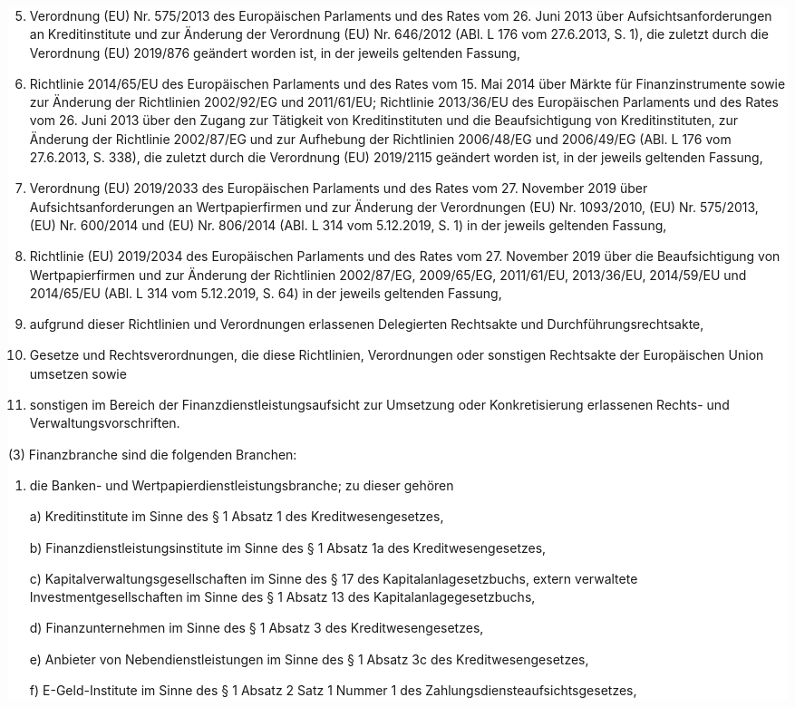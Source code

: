 
5.  Verordnung (EU) Nr. 575/2013 des Europäischen Parlaments und des Rates vom 26. Juni 2013 über Aufsichtsanforderungen an Kreditinstitute und zur Änderung der Verordnung (EU) Nr. 646/2012 (ABl. L 176 vom 27.6.2013, S. 1), die zuletzt durch die Verordnung (EU) 2019/876 geändert worden ist, in der jeweils geltenden Fassung,


6.  Richtlinie 2014/65/EU des Europäischen Parlaments und des Rates vom 15. Mai 2014 über Märkte für Finanzinstrumente sowie zur Änderung der Richtlinien 2002/92/EG und 2011/61/EU; Richtlinie 2013/36/EU des Europäischen Parlaments und des Rates vom 26. Juni 2013 über den Zugang zur Tätigkeit von Kreditinstituten und die Beaufsichtigung von Kreditinstituten, zur Änderung der Richtlinie 2002/87/EG und zur Aufhebung der Richtlinien 2006/48/EG und 2006/49/EG (ABl. L 176 vom 27.6.2013, S. 338), die zuletzt durch die Verordnung (EU) 2019/2115 geändert worden ist, in der jeweils geltenden Fassung,


7.  Verordnung (EU) 2019/2033 des Europäischen Parlaments und des Rates vom 27. November 2019 über Aufsichtsanforderungen an Wertpapierfirmen und zur Änderung der Verordnungen (EU) Nr. 1093/2010, (EU) Nr. 575/2013, (EU) Nr. 600/2014 und (EU) Nr. 806/2014 (ABl. L 314 vom 5.12.2019, S. 1) in der jeweils geltenden Fassung,


8.  Richtlinie (EU) 2019/2034 des Europäischen Parlaments und des Rates vom 27. November 2019 über die Beaufsichtigung von Wertpapierfirmen und zur Änderung der Richtlinien 2002/87/EG, 2009/65/EG, 2011/61/EU, 2013/36/EU, 2014/59/EU und 2014/65/EU (ABl. L 314 vom 5.12.2019, S. 64) in der jeweils geltenden Fassung,


9.  aufgrund dieser Richtlinien und Verordnungen erlassenen Delegierten Rechtsakte und Durchführungsrechtsakte,


10. Gesetze und Rechtsverordnungen, die diese Richtlinien, Verordnungen oder sonstigen Rechtsakte der Europäischen Union umsetzen sowie


11. sonstigen im Bereich der Finanzdienstleistungsaufsicht zur Umsetzung oder Konkretisierung erlassenen Rechts- und Verwaltungsvorschriften.




(3) Finanzbranche sind die folgenden Branchen:

1.  die Banken- und Wertpapierdienstleistungsbranche; zu dieser gehören

    a)  Kreditinstitute im Sinne des § 1 Absatz 1 des Kreditwesengesetzes,


    b)  Finanzdienstleistungsinstitute im Sinne des § 1 Absatz 1a des Kreditwesengesetzes,


    c)  Kapitalverwaltungsgesellschaften im Sinne des § 17 des Kapitalanlagesetzbuchs, extern verwaltete Investmentgesellschaften im Sinne des § 1 Absatz 13 des Kapitalanlagegesetzbuchs,


    d)  Finanzunternehmen im Sinne des § 1 Absatz 3 des Kreditwesengesetzes,


    e)  Anbieter von Nebendienstleistungen im Sinne des § 1 Absatz 3c des Kreditwesengesetzes,


    f)  E-Geld-Institute im Sinne des § 1 Absatz 2 Satz 1 Nummer 1 des Zahlungsdiensteaufsichtsgesetzes,

